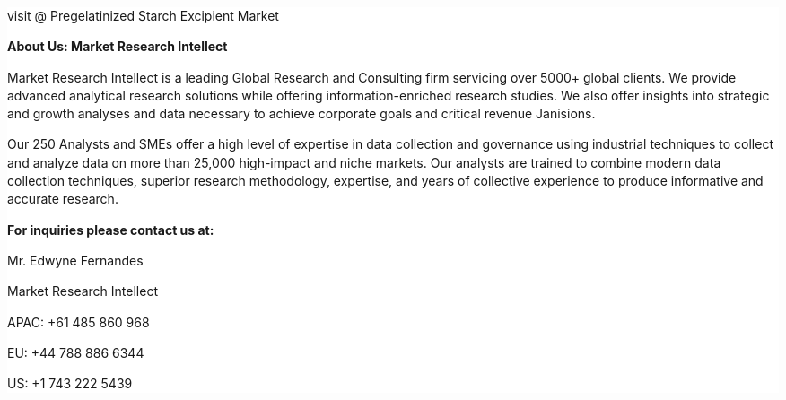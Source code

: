 visit&nbsp;@</strong>&nbsp;</span><span class="font-[700]"><a href="https://www.marketresearchintellect.com/product/global-pregelatinized-starch-excipient-market/?utm_source=Linkedin&utm_medium=838" target="_blank" data-tracking-control-name="article-ssr-frontend-pulse_little-text-block" data-tracking-will-navigate="" data-test-link="">Pregelatinized Starch Excipient Market</a></span></p><p><strong><span class="font-[700]">About Us: Market Research Intellect</span></strong></p><p><span class="">Market Research Intellect is a leading Global Research and Consulting firm servicing over 5000+ global clients. We provide advanced analytical research solutions while offering information-enriched research studies.&nbsp;</span>We also offer insights into strategic and growth analyses and data necessary to achieve corporate goals and critical revenue Janisions.</p><p><span class="">Our 250 Analysts and SMEs offer a high level of expertise in data collection and governance using industrial techniques to collect and analyze data on more than 25,000 high-impact and niche markets. Our analysts are trained to combine modern data collection techniques, superior research methodology, expertise, and years of collective experience to produce informative and accurate research.</span></p><p><strong>For inquiries please contact us at:</strong></p><p>Mr. Edwyne Fernandes</p><p>Market Research Intellect</p><p>APAC: +61 485 860 968</p><p>EU: +44 788 886 6344</p><p>US: +1 743 222 5439</p>
